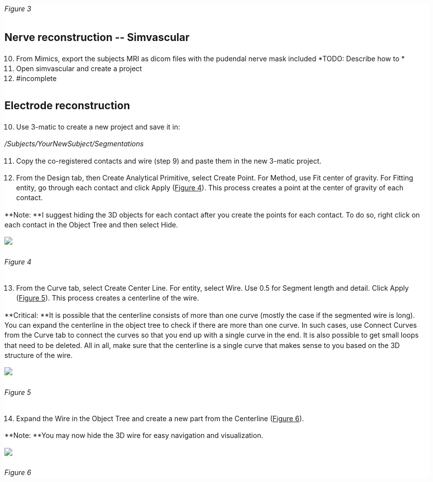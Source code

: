 
###### Figure 3

## Nerve reconstruction -- Simvascular
10. From Mimics, export the subjects MRI as dicom files with the pudendal nerve mask included
	*TODO: Describe how to *
1. Open simvascular and create a project
2. #incomplete 

## Electrode reconstruction
10. Use 3-matic to create a new project and save it in:

_/Subjects/YourNewSubject/Segmentations_

11. Copy the co-registered contacts and wire (step 9) and paste them in the new 3-matic project. 


12. From the Design tab, then Create Analytical Primitive, select Create Point. For Method, use Fit center of gravity. For Fitting entity, go through each contact and click Apply ([Figure 4](https://docs.google.com/document/d/1dW4wiqABN6PR1X6uNr-PSv6VEQMVTfmk5EJmJhHy1Fg/edit##heading=h.dh2vm99doqwl)). This process creates a point at the center of gravity of each contact.

**Note: **I suggest hiding the 3D objects for each contact after you create the points for each contact. To do so, right click on each contact in the Object Tree and then select Hide.

![](https://lh6.googleusercontent.com/K0oZ0oGHsyITUmSv6SXrcNq-gAYzcRCoZ7wGzYlyws757naMCRHfZPCgmihfzHGiOlo3bZxeCzTW8FaFVmchQdgCNDtn9RCpBEAalxZxNk62Lp0Xl3dxJIg-A6b8FYZuGsfZRlKp)


###### Figure 4

13. From the Curve tab, select Create Center Line. For entity, select Wire. Use 0.5 for Segment length and detail. Click Apply ([Figure 5](https://docs.google.com/document/d/1dW4wiqABN6PR1X6uNr-PSv6VEQMVTfmk5EJmJhHy1Fg/edit##heading=h.sf0xilqj233i)). This process creates a centerline of the wire. 

**Critical: **It is possible that the centerline consists of more than one curve (mostly the case if the segmented wire is long). You can expand the centerline in the object tree to check if there are more than one curve. In such cases, use Connect Curves from the Curve tab to connect the curves so that you end up with a single curve in the end. It is also possible to get small loops that need to be deleted. All in all, make sure that the centerline is a single curve that makes sense to you based on the 3D structure of the wire. 

![](https://lh5.googleusercontent.com/nPcFEHH8TI4-R2RlCQJiRCIVFyO2area9K5X8sbAaJ-vUFBaOjgrHk1SpyIk-CzGzJDpC8jDF4BRL1IhCtXzIHOglwK5aWYlr2N4h5OMdwsIMV8kDwbbh1zSKS67NeSDGLUKsRyN)


###### Figure 5

14. Expand the Wire in the Object Tree and create a new part from the Centerline ([Figure 6](https://docs.google.com/document/d/1dW4wiqABN6PR1X6uNr-PSv6VEQMVTfmk5EJmJhHy1Fg/edit##heading=h.j3nojt94ngqv)).

**Note: **You may now hide the 3D wire for easy navigation and visualization.

![](https://lh5.googleusercontent.com/hi0nIbMMX2rhPbAp67TpQmiZpl54tDfBBopA5ok7sd66Km4abQXJ6sDJ2wOYH50aqZ-kMseiwxHuwuA_xr4ZVpqv7EEegvQXB8MCsH7Fqk187EmBRDkK8ssHxLbgif-_Xe32B6NA)


###### Figure 6
